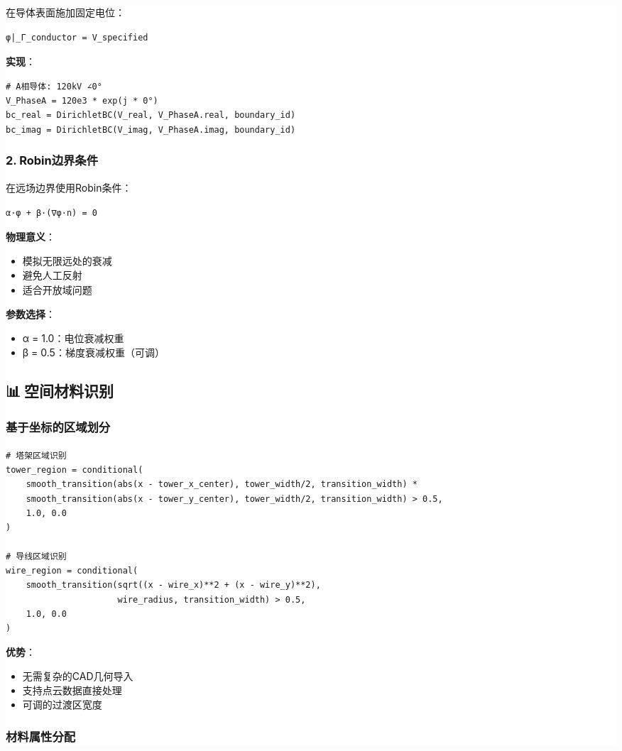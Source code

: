在导体表面施加固定电位：
```
φ|_Γ_conductor = V_specified
```

**实现**：
```
# A相导体: 120kV ∠0°
V_PhaseA = 120e3 * exp(j * 0°)
bc_real = DirichletBC(V_real, V_PhaseA.real, boundary_id)
bc_imag = DirichletBC(V_imag, V_PhaseA.imag, boundary_id)
```

### 2. Robin边界条件

在远场边界使用Robin条件：
```
α·φ + β·(∇φ·n) = 0
```

**物理意义**：
- 模拟无限远处的衰减
- 避免人工反射
- 适合开放域问题

**参数选择**：
- α = 1.0：电位衰减权重
- β = 0.5：梯度衰减权重（可调）

## 📊 空间材料识别

### 基于坐标的区域划分

```
# 塔架区域识别
tower_region = conditional(
    smooth_transition(abs(x - tower_x_center), tower_width/2, transition_width) *
    smooth_transition(abs(x - tower_y_center), tower_width/2, transition_width) > 0.5,
    1.0, 0.0
)

# 导线区域识别  
wire_region = conditional(
    smooth_transition(sqrt((x - wire_x)**2 + (x - wire_y)**2), 
                      wire_radius, transition_width) > 0.5,
    1.0, 0.0
)
```

**优势**：
- 无需复杂的CAD几何导入
- 支持点云数据直接处理
- 可调的过渡区宽度

### 材料属性分配
